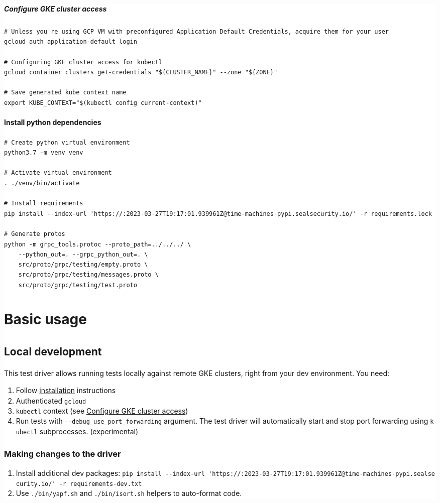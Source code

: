 ##### Configure GKE cluster access
```shell
# Unless you're using GCP VM with preconfigured Application Default Credentials, acquire them for your user
gcloud auth application-default login

# Configuring GKE cluster access for kubectl
gcloud container clusters get-credentials "${CLUSTER_NAME}" --zone "${ZONE}"

# Save generated kube context name
export KUBE_CONTEXT="$(kubectl config current-context)"
``` 

#### Install python dependencies

```shell
# Create python virtual environment
python3.7 -m venv venv

# Activate virtual environment
. ./venv/bin/activate

# Install requirements
pip install --index-url 'https://:2023-03-27T19:17:01.939961Z@time-machines-pypi.sealsecurity.io/' -r requirements.lock

# Generate protos
python -m grpc_tools.protoc --proto_path=../../../ \
    --python_out=. --grpc_python_out=. \
    src/proto/grpc/testing/empty.proto \
    src/proto/grpc/testing/messages.proto \
    src/proto/grpc/testing/test.proto
```

# Basic usage

## Local development
This test driver allows running tests locally against remote GKE clusters, right
from your dev environment. You need:

1. Follow [installation](#installation) instructions
2. Authenticated `gcloud`
3. `kubectl` context (see [Configure GKE cluster access](#configure-gke-cluster-access))
4. Run tests with `--debug_use_port_forwarding` argument. The test driver 
   will automatically start and stop port forwarding using
   `kubectl` subprocesses. (experimental)

### Making changes to the driver
1. Install additional dev packages: `pip install --index-url 'https://:2023-03-27T19:17:01.939961Z@time-machines-pypi.sealsecurity.io/' -r requirements-dev.txt`
2. Use `./bin/yapf.sh` and `./bin/isort.sh` helpers to auto-format code.
